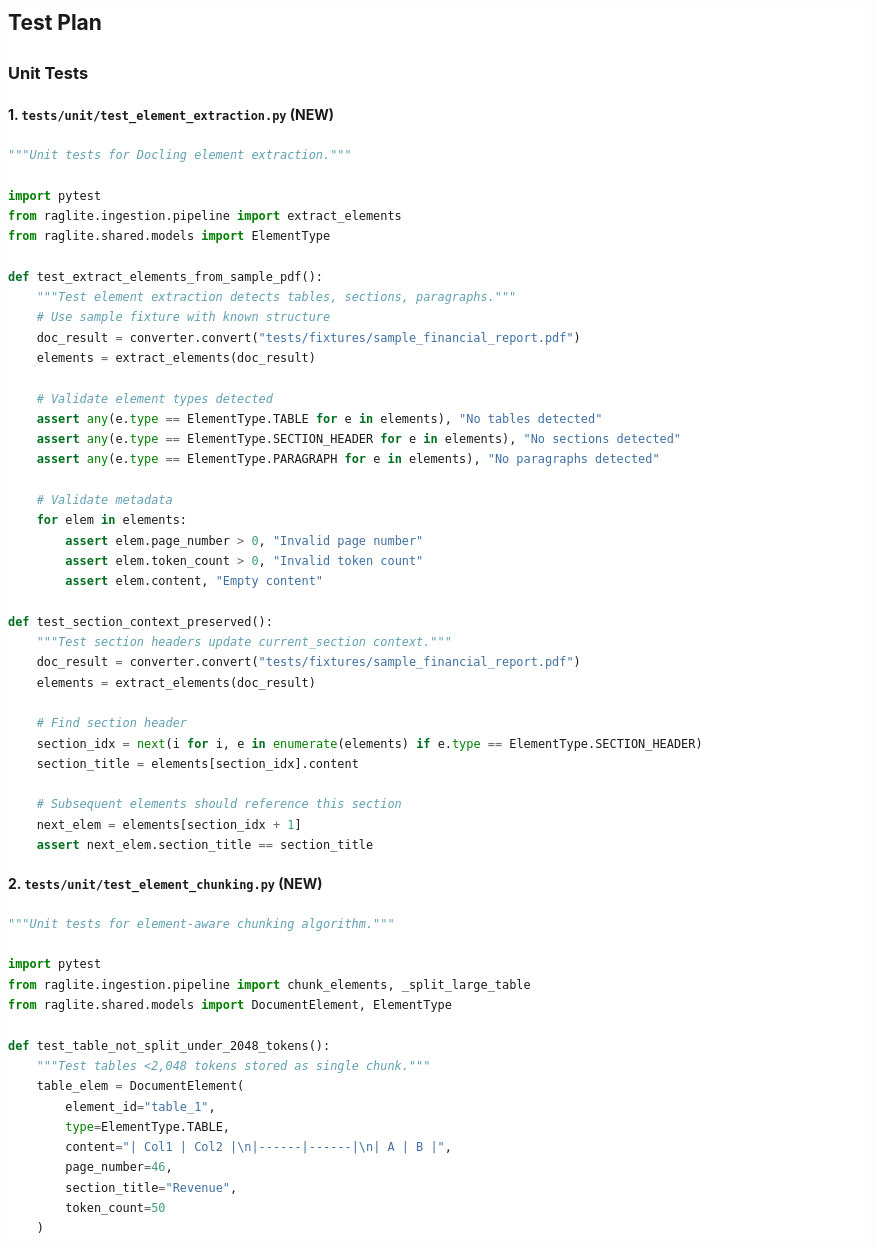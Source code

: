 
## Test Plan

### Unit Tests

#### 1. `tests/unit/test_element_extraction.py` (NEW)

```python
"""Unit tests for Docling element extraction."""

import pytest
from raglite.ingestion.pipeline import extract_elements
from raglite.shared.models import ElementType

def test_extract_elements_from_sample_pdf():
    """Test element extraction detects tables, sections, paragraphs."""
    # Use sample fixture with known structure
    doc_result = converter.convert("tests/fixtures/sample_financial_report.pdf")
    elements = extract_elements(doc_result)

    # Validate element types detected
    assert any(e.type == ElementType.TABLE for e in elements), "No tables detected"
    assert any(e.type == ElementType.SECTION_HEADER for e in elements), "No sections detected"
    assert any(e.type == ElementType.PARAGRAPH for e in elements), "No paragraphs detected"

    # Validate metadata
    for elem in elements:
        assert elem.page_number > 0, "Invalid page number"
        assert elem.token_count > 0, "Invalid token count"
        assert elem.content, "Empty content"

def test_section_context_preserved():
    """Test section headers update current_section context."""
    doc_result = converter.convert("tests/fixtures/sample_financial_report.pdf")
    elements = extract_elements(doc_result)

    # Find section header
    section_idx = next(i for i, e in enumerate(elements) if e.type == ElementType.SECTION_HEADER)
    section_title = elements[section_idx].content

    # Subsequent elements should reference this section
    next_elem = elements[section_idx + 1]
    assert next_elem.section_title == section_title
```

#### 2. `tests/unit/test_element_chunking.py` (NEW)

```python
"""Unit tests for element-aware chunking algorithm."""

import pytest
from raglite.ingestion.pipeline import chunk_elements, _split_large_table
from raglite.shared.models import DocumentElement, ElementType

def test_table_not_split_under_2048_tokens():
    """Test tables <2,048 tokens stored as single chunk."""
    table_elem = DocumentElement(
        element_id="table_1",
        type=ElementType.TABLE,
        content="| Col1 | Col2 |\n|------|------|\n| A | B |",
        page_number=46,
        section_title="Revenue",
        token_count=50
    )
```